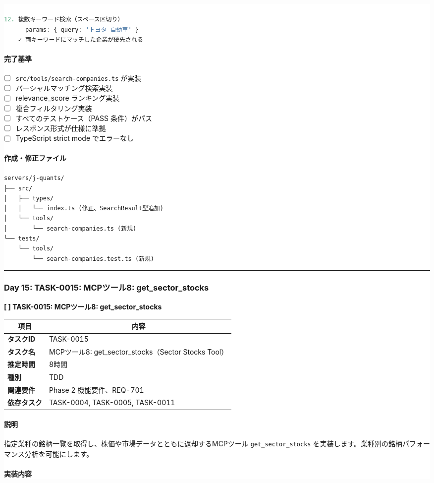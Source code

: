 ```typescript

12. 複数キーワード検索（スペース区切り）
    - params: { query: 'トヨタ 自動車' }
    ✓ 両キーワードにマッチした企業が優先される
```

#### 完了基準

- [ ] `src/tools/search-companies.ts` が実装
- [ ] パーシャルマッチング検索実装
- [ ] relevance_score ランキング実装
- [ ] 複合フィルタリング実装
- [ ] すべてのテストケース（PASS 条件）がパス
- [ ] レスポンス形式が仕様に準拠
- [ ] TypeScript strict mode でエラーなし

#### 作成・修正ファイル

```
servers/j-quants/
├── src/
│   ├── types/
│   │   └── index.ts (修正、SearchResult型追加)
│   └── tools/
│       └── search-companies.ts (新規)
└── tests/
    └── tools/
        └── search-companies.test.ts (新規)
```

---

### Day 15: TASK-0015: MCPツール8: get_sector_stocks

**[ ] TASK-0015: MCPツール8: get_sector_stocks**

| 項目 | 内容 |
|------|------|
| **タスクID** | TASK-0015 |
| **タスク名** | MCPツール8: get_sector_stocks（Sector Stocks Tool） |
| **推定時間** | 8時間 |
| **種別** | TDD |
| **関連要件** | Phase 2 機能要件、REQ-701 |
| **依存タスク** | TASK-0004, TASK-0005, TASK-0011 |

#### 説明

指定業種の銘柄一覧を取得し、株価や市場データとともに返却するMCPツール `get_sector_stocks` を実装します。業種別の銘柄パフォーマンス分析を可能にします。

#### 実装内容
